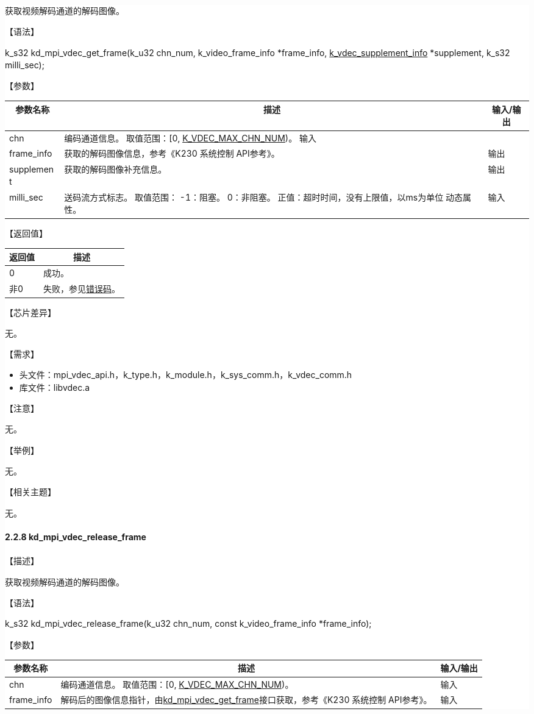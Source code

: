 获取视频解码通道的解码图像。

【语法】

k_s32 kd_mpi_vdec_get_frame(k_u32 chn_num, k_video_frame_info \*frame_info, [k_vdec_supplement_info](#327-k_vdec_supplement_info) \*supplement, k_s32 milli_sec);

【参数】

| 参数名称   | 描述 | 输入/输出 |
|---|---|---|
| chn | 编码通道信息。 取值范围：[0, [K_VDEC_MAX_CHN_NUM](#321-k_vdec_max_chn_num))。  输入 |
| frame_info | 获取的解码图像信息，参考《K230 系统控制 API参考》。| 输出 |
| supplement | 获取的解码图像补充信息。 | 输出 |
| milli_sec  | 送码流方式标志。 取值范围：  -1：阻塞。 0：非阻塞。 正值：超时时间，没有上限值，以ms为单位 动态属性。 | 输入 |

【返回值】

| 返回值 | 描述                          |
|--------|-------------------------------|
| 0      | 成功。                        |
| 非0    | 失败，参见[错误码](#5-错误码)。 |

【芯片差异】

无。

【需求】

- 头文件：mpi_vdec_api.h，k_type.h，k_module.h，k_sys_comm.h，k_vdec_comm.h
- 库文件：libvdec.a

【注意】

无。

【举例】

无。

【相关主题】

无。

#### 2.2.8 kd_mpi_vdec_release_frame

【描述】

获取视频解码通道的解码图像。

【语法】

k_s32 kd_mpi_vdec_release_frame(k_u32 chn_num, const k_video_frame_info \*frame_info);

【参数】

| 参数名称   | 描述 | 输入/输出 |
|---|---|---|
| chn        | 编码通道信息。 取值范围：[0, [K_VDEC_MAX_CHN_NUM](#321-k_vdec_max_chn_num))。 | 输入 |
| frame_info | 解码后的图像信息指针，由[kd_mpi_vdec_get_frame](#227-kd_mpi_vdec_get_frame)接口获取，参考《K230 系统控制 API参考》。 | 输入 |
